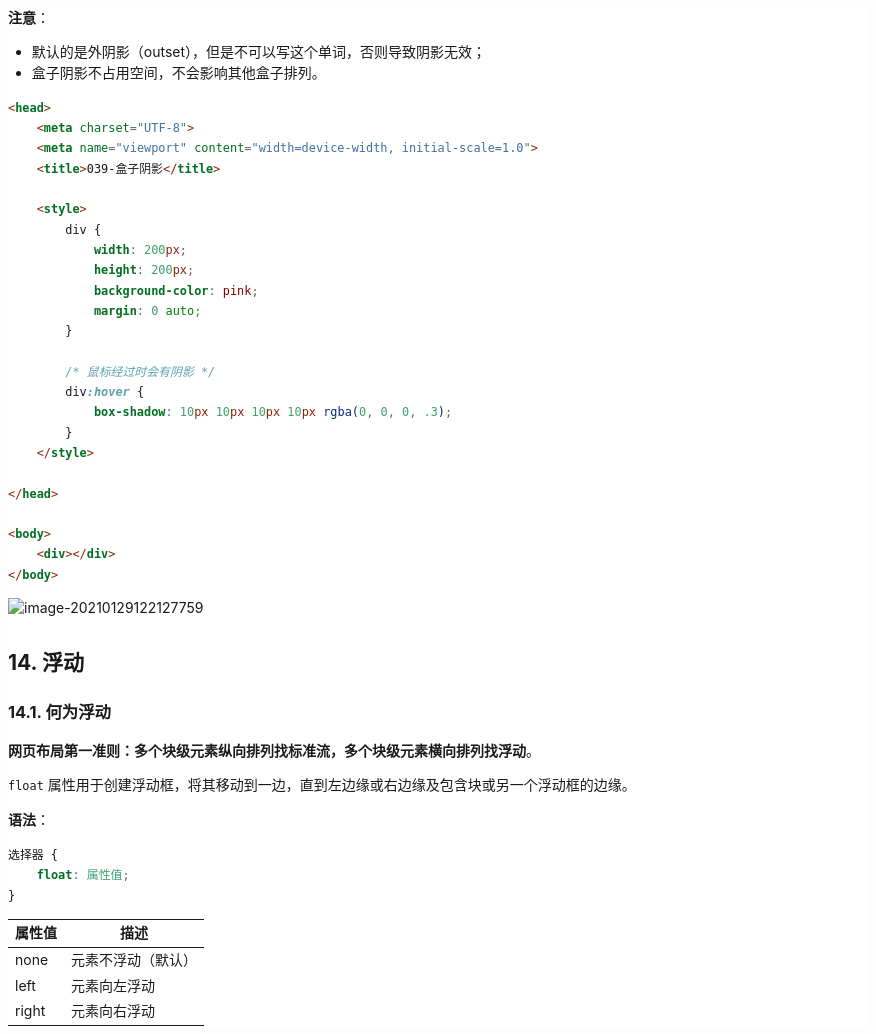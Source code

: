 **注意**：

- 默认的是外阴影（outset），但是不可以写这个单词，否则导致阴影无效；
- 盒子阴影不占用空间，不会影响其他盒子排列。

```html
<head>
    <meta charset="UTF-8">
    <meta name="viewport" content="width=device-width, initial-scale=1.0">
    <title>039-盒子阴影</title>

    <style>
        div {
            width: 200px;
            height: 200px;
            background-color: pink;
            margin: 0 auto;
        }

        /* 鼠标经过时会有阴影 */
        div:hover {
            box-shadow: 10px 10px 10px 10px rgba(0, 0, 0, .3);
        }
    </style>

</head>

<body>
    <div></div>
</body>
```

![image-20210129122127759](https://cdn.jsdelivr.net/gh/RingoTangs/image-hosting@master/CSS/盒子阴影.5qw86d5kqn00.png)



## 14. 浮动

### 14.1. 何为浮动

**网页布局第一准则：多个块级元素纵向排列找标准流，多个块级元素横向排列找浮动**。

`float` 属性用于创建浮动框，将其移动到一边，直到左边缘或右边缘及包含块或另一个浮动框的边缘。

**语法**：

```css
选择器 {
    float: 属性值;
}
```

| 属性值 | 描述               |
| ------ | ------------------ |
| none   | 元素不浮动（默认） |
| left   | 元素向左浮动       |
| right  | 元素向右浮动       |
